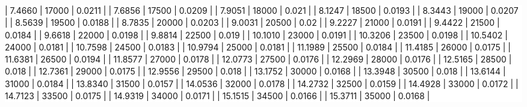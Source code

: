 | 7.4660  | 17000 | 0.0211        |
| 7.6856  | 17500 | 0.0209        |
| 7.9051  | 18000 | 0.021         |
| 8.1247  | 18500 | 0.0193        |
| 8.3443  | 19000 | 0.0207        |
| 8.5639  | 19500 | 0.0188        |
| 8.7835  | 20000 | 0.0203        |
| 9.0031  | 20500 | 0.02          |
| 9.2227  | 21000 | 0.0191        |
| 9.4422  | 21500 | 0.0184        |
| 9.6618  | 22000 | 0.0198        |
| 9.8814  | 22500 | 0.019         |
| 10.1010 | 23000 | 0.0191        |
| 10.3206 | 23500 | 0.0198        |
| 10.5402 | 24000 | 0.0181        |
| 10.7598 | 24500 | 0.0183        |
| 10.9794 | 25000 | 0.0181        |
| 11.1989 | 25500 | 0.0184        |
| 11.4185 | 26000 | 0.0175        |
| 11.6381 | 26500 | 0.0194        |
| 11.8577 | 27000 | 0.0178        |
| 12.0773 | 27500 | 0.0176        |
| 12.2969 | 28000 | 0.0176        |
| 12.5165 | 28500 | 0.018         |
| 12.7361 | 29000 | 0.0175        |
| 12.9556 | 29500 | 0.018         |
| 13.1752 | 30000 | 0.0168        |
| 13.3948 | 30500 | 0.018         |
| 13.6144 | 31000 | 0.0184        |
| 13.8340 | 31500 | 0.0157        |
| 14.0536 | 32000 | 0.0178        |
| 14.2732 | 32500 | 0.0159        |
| 14.4928 | 33000 | 0.0172        |
| 14.7123 | 33500 | 0.0175        |
| 14.9319 | 34000 | 0.0171        |
| 15.1515 | 34500 | 0.0166        |
| 15.3711 | 35000 | 0.0168        |